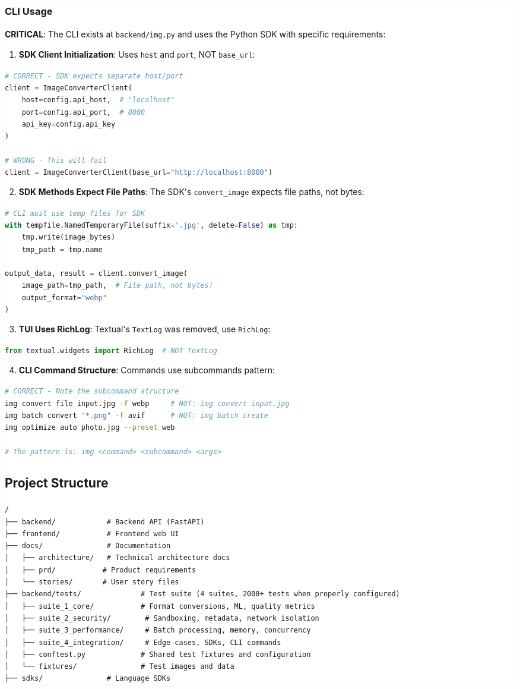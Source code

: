 ### CLI Usage

**CRITICAL**: The CLI exists at `backend/img.py` and uses the Python SDK with specific requirements:

1. **SDK Client Initialization**: Uses `host` and `port`, NOT `base_url`:

```python
# CORRECT - SDK expects separate host/port
client = ImageConverterClient(
    host=config.api_host,  # "localhost"
    port=config.api_port,  # 8000
    api_key=config.api_key
)

# WRONG - This will fail
client = ImageConverterClient(base_url="http://localhost:8000")
```

2. **SDK Methods Expect File Paths**: The SDK's `convert_image` expects file paths, not bytes:

```python
# CLI must use temp files for SDK
with tempfile.NamedTemporaryFile(suffix='.jpg', delete=False) as tmp:
    tmp.write(image_bytes)
    tmp_path = tmp.name

output_data, result = client.convert_image(
    image_path=tmp_path,  # File path, not bytes!
    output_format="webp"
)
```

3. **TUI Uses RichLog**: Textual's `TextLog` was removed, use `RichLog`:

```python
from textual.widgets import RichLog  # NOT TextLog
```

4. **CLI Command Structure**: Commands use subcommands pattern:

```bash
# CORRECT - Note the subcommand structure
img convert file input.jpg -f webp     # NOT: img convert input.jpg
img batch convert "*.png" -f avif      # NOT: img batch create
img optimize auto photo.jpg --preset web

# The pattern is: img <command> <subcommand> <args>
```

## Project Structure

```
/
├── backend/            # Backend API (FastAPI)
├── frontend/           # Frontend web UI
├── docs/               # Documentation
│   ├── architecture/   # Technical architecture docs
│   ├── prd/           # Product requirements
│   └── stories/       # User story files
├── backend/tests/              # Test suite (4 suites, 2000+ tests when properly configured)
│   ├── suite_1_core/           # Format conversions, ML, quality metrics
│   ├── suite_2_security/        # Sandboxing, metadata, network isolation
│   ├── suite_3_performance/     # Batch processing, memory, concurrency
│   ├── suite_4_integration/     # Edge cases, SDKs, CLI commands
│   ├── conftest.py             # Shared test fixtures and configuration
│   └── fixtures/               # Test images and data
├── sdks/               # Language SDKs
```